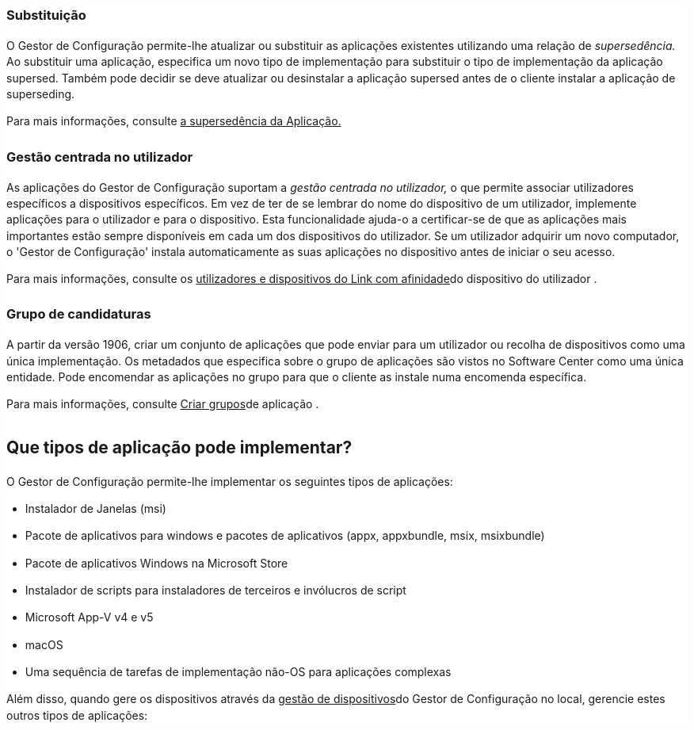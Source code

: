 ### <a name="supersedence"></a>Substituição

O Gestor de Configuração permite-lhe atualizar ou substituir as aplicações existentes utilizando uma relação de *supersedência.* Ao substituir uma aplicação, especifica um novo tipo de implementação para substituir o tipo de implementação da aplicação supersed. Também pode decidir se deve atualizar ou desinstalar a aplicação supersed antes de o cliente instalar a aplicação de superseding.

Para mais informações, consulte [a supersedência da Aplicação.](../deploy-use/revise-and-supersede-applications.md#application-supersedence)  

### <a name="user-centric-management"></a>Gestão centrada no utilizador

As aplicações do Gestor de Configuração suportam a *gestão centrada no utilizador,* o que permite associar utilizadores específicos a dispositivos específicos. Em vez de ter de se lembrar do nome do dispositivo de um utilizador, implemente aplicações para o utilizador e para o dispositivo. Esta funcionalidade ajuda-o a certificar-se de que as aplicações mais importantes estão sempre disponíveis em cada um dos dispositivos do utilizador. Se um utilizador adquirir um novo computador, o 'Gestor de Configuração' instala automaticamente as suas aplicações no dispositivo antes de iniciar o seu acesso.

Para mais informações, consulte os [utilizadores e dispositivos do Link com afinidade](../deploy-use/link-users-and-devices-with-user-device-affinity.md)do dispositivo do utilizador .  

### <a name="application-group"></a>Grupo de candidaturas

A partir da versão 1906, criar um conjunto de aplicações que pode enviar para um utilizador ou recolha de dispositivos como uma única implementação. Os metadados que especifica sobre o grupo de aplicações são vistos no Software Center como uma única entidade. Pode encomendar as aplicações no grupo para que o cliente as instale numa encomenda específica.

Para mais informações, consulte [Criar grupos](../deploy-use/create-app-groups.md)de aplicação .

## <a name="what-application-types-can-you-deploy"></a>Que tipos de aplicação pode implementar?

O Gestor de Configuração permite-lhe implementar os seguintes tipos de aplicações:  

- Instalador de Janelas (msi)  

- Pacote de aplicativos para windows e pacotes de aplicativos (appx, appxbundle, msix, msixbundle)  

- Pacote de aplicativos Windows na Microsoft Store  

- Instalador de scripts para instaladores de terceiros e invólucros de script

- Microsoft App-V v4 e v5  

- macOS  

- Uma sequência de tarefas de implementação não-OS para aplicações complexas

Além disso, quando gere os dispositivos através da [gestão de dispositivos](../../mdm/understand/manage-mobile-devices-with-on-premises-infrastructure.md)do Gestor de Configuração no local, gerencie estes outros tipos de aplicações:  
